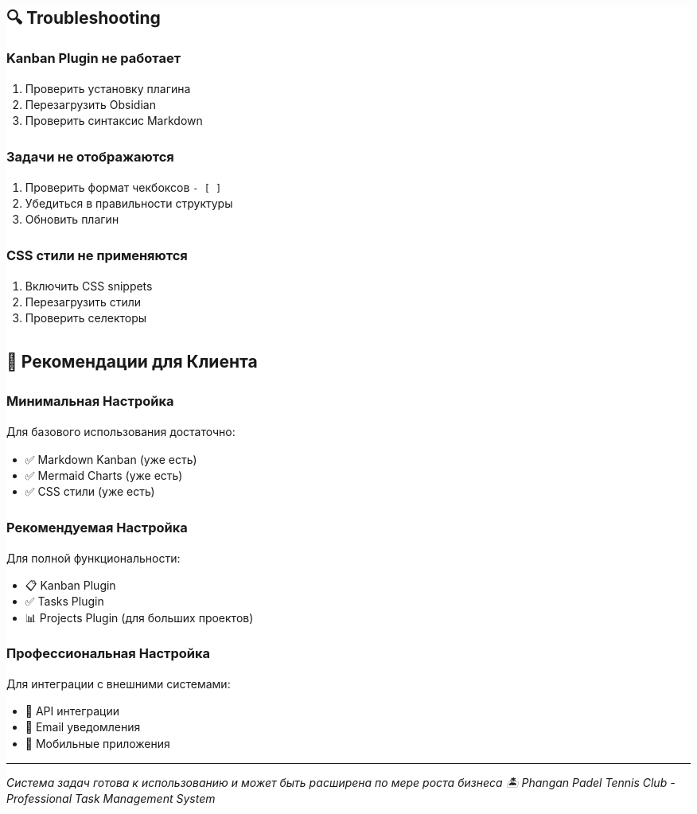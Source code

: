 ## 🔍 **Troubleshooting**

### Kanban Plugin не работает
1. Проверить установку плагина
2. Перезагрузить Obsidian
3. Проверить синтаксис Markdown

### Задачи не отображаются
1. Проверить формат чекбоксов `- [ ]`
2. Убедиться в правильности структуры
3. Обновить плагин

### CSS стили не применяются
1. Включить CSS snippets
2. Перезагрузить стили
3. Проверить селекторы

## 🎯 **Рекомендации для Клиента**

### Минимальная Настройка
Для базового использования достаточно:
- ✅ Markdown Kanban (уже есть)
- ✅ Mermaid Charts (уже есть)
- ✅ CSS стили (уже есть)

### Рекомендуемая Настройка
Для полной функциональности:
- 📋 Kanban Plugin
- ✅ Tasks Plugin
- 📊 Projects Plugin (для больших проектов)

### Профессиональная Настройка
Для интеграции с внешними системами:
- 🔗 API интеграции
- 📧 Email уведомления
- 📱 Мобильные приложения

---

*Система задач готова к использованию и может быть расширена по мере роста бизнеса*
*🏝️ Phangan Padel Tennis Club - Professional Task Management System*
